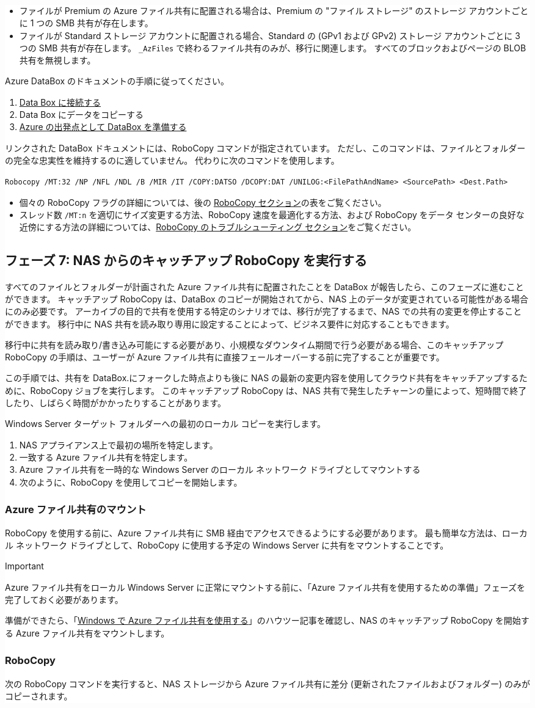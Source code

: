 * ファイルが Premium の Azure ファイル共有に配置される場合は、Premium の "ファイル ストレージ" のストレージ アカウントごとに 1 つの SMB 共有が存在します。
* ファイルが Standard ストレージ アカウントに配置される場合、Standard の (GPv1 および GPv2) ストレージ アカウントごとに 3 つの SMB 共有が存在します。 `_AzFiles` で終わるファイル共有のみが、移行に関連します。 すべてのブロックおよびページの BLOB 共有を無視します。

Azure DataBox のドキュメントの手順に従ってください。

1. [Data Box に接続する](../../databox/data-box-deploy-copy-data.md)
1. Data Box にデータをコピーする
1. [Azure の出発点として DataBox を準備する](../../databox/data-box-deploy-picked-up.md)

リンクされた DataBox ドキュメントには、RoboCopy コマンドが指定されています。 ただし、このコマンドは、ファイルとフォルダーの完全な忠実性を維持するのに適していません。 代わりに次のコマンドを使用します。

```console
Robocopy /MT:32 /NP /NFL /NDL /B /MIR /IT /COPY:DATSO /DCOPY:DAT /UNILOG:<FilePathAndName> <SourcePath> <Dest.Path> 
```
* 個々の RoboCopy フラグの詳細については、後の [RoboCopy セクション](#robocopy)の表をご覧ください。
* スレッド数 `/MT:n` を適切にサイズ変更する方法、RoboCopy 速度を最適化する方法、および RoboCopy をデータ センターの良好な近傍にする方法の詳細については、[RoboCopy のトラブルシューティング セクション](#troubleshoot)をご覧ください。


## <a name="phase-7-catch-up-robocopy-from-your-nas"></a>フェーズ 7: NAS からのキャッチアップ RoboCopy を実行する

すべてのファイルとフォルダーが計画された Azure ファイル共有に配置されたことを DataBox が報告したら、このフェーズに進むことができます。
キャッチアップ RoboCopy は、DataBox のコピーが開始されてから、NAS 上のデータが変更されている可能性がある場合にのみ必要です。 アーカイブの目的で共有を使用する特定のシナリオでは、移行が完了するまで、NAS での共有の変更を停止することができます。 移行中に NAS 共有を読み取り専用に設定することによって、ビジネス要件に対応することもできます。

移行中に共有を読み取り/書き込み可能にする必要があり、小規模なダウンタイム期間で行う必要がある場合、このキャッチアップ RoboCopy の手順は、ユーザーが Azure ファイル共有に直接フェールオーバーする前に完了することが重要です。

この手順では、共有を DataBox.にフォークした時点よりも後に NAS の最新の変更内容を使用してクラウド共有をキャッチアップするために、RoboCopy ジョブを実行します。
このキャッチアップ RoboCopy は、NAS 共有で発生したチャーンの量によって、短時間で終了したり、しばらく時間がかかったりすることがあります。

Windows Server ターゲット フォルダーへの最初のローカル コピーを実行します。

1. NAS アプライアンス上で最初の場所を特定します。
1. 一致する Azure ファイル共有を特定します。
1. Azure ファイル共有を一時的な Windows Server のローカル ネットワーク ドライブとしてマウントする
1. 次のように、RoboCopy を使用してコピーを開始します。

### <a name="mounting-an-azure-file-share"></a>Azure ファイル共有のマウント

RoboCopy を使用する前に、Azure ファイル共有に SMB 経由でアクセスできるようにする必要があります。 最も簡単な方法は、ローカル ネットワーク ドライブとして、RoboCopy に使用する予定の Windows Server に共有をマウントすることです。 

> [!IMPORTANT]
> Azure ファイル共有をローカル Windows Server に正常にマウントする前に、「Azure ファイル共有を使用するための準備」フェーズを完了しておく必要があります。

準備ができたら、「[Windows で Azure ファイル共有を使用する](storage-how-to-use-files-windows.md)」のハウツー記事を確認し、NAS のキャッチアップ RoboCopy を開始する Azure ファイル共有をマウントします。

### <a name="robocopy"></a>RoboCopy

次の RoboCopy コマンドを実行すると、NAS ストレージから Azure ファイル共有に差分 (更新されたファイルおよびフォルダー) のみがコピーされます。 
